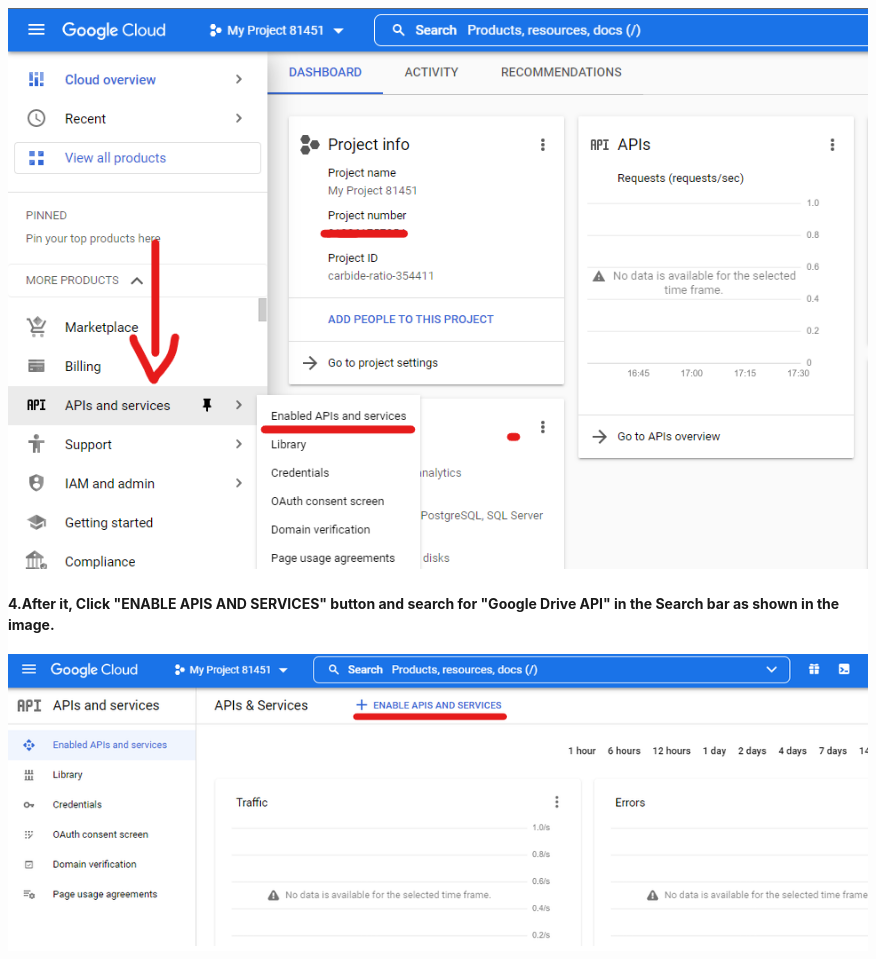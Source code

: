 <img src="Img/5.png" alt="5">
<h4><b>4.After it, Click "ENABLE APIS AND SERVICES" button and search for "Google Drive API" in the Search bar as shown in the image.</b></h4>
<img src="Img/6.png" alt="6">